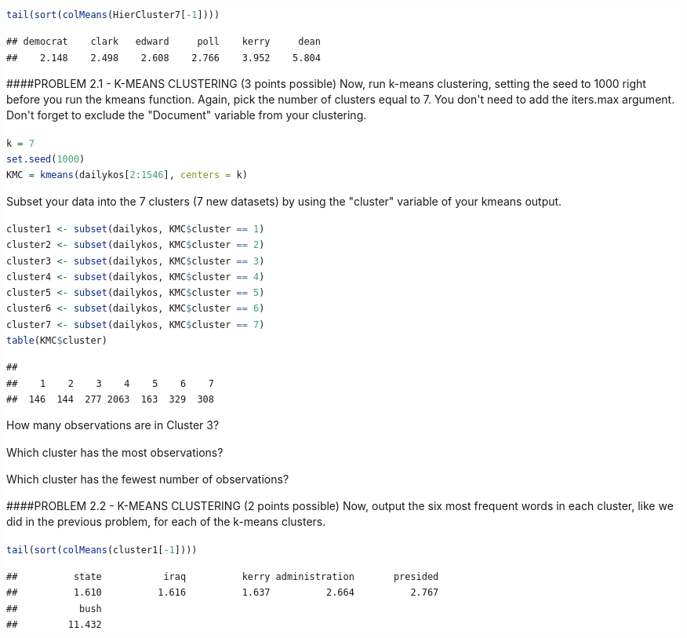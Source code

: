 
```r
tail(sort(colMeans(HierCluster7[-1])))
```

```
## democrat    clark   edward     poll    kerry     dean 
##    2.148    2.498    2.608    2.766    3.952    5.804
```


####PROBLEM 2.1 - K-MEANS CLUSTERING  (3 points possible)
Now, run k-means clustering, setting the seed to 1000 right before you run the kmeans function. Again, pick the number of clusters equal to 7. You don't need to add the iters.max argument. Don't forget to exclude the "Document" variable from your clustering.

```r
k = 7
set.seed(1000)
KMC = kmeans(dailykos[2:1546], centers = k)
```


Subset your data into the 7 clusters (7 new datasets) by using the "cluster" variable of your kmeans output.

```r
cluster1 <- subset(dailykos, KMC$cluster == 1)
cluster2 <- subset(dailykos, KMC$cluster == 2)
cluster3 <- subset(dailykos, KMC$cluster == 3)
cluster4 <- subset(dailykos, KMC$cluster == 4)
cluster5 <- subset(dailykos, KMC$cluster == 5)
cluster6 <- subset(dailykos, KMC$cluster == 6)
cluster7 <- subset(dailykos, KMC$cluster == 7)
table(KMC$cluster)
```

```
## 
##    1    2    3    4    5    6    7 
##  146  144  277 2063  163  329  308
```


How many observations are in Cluster 3?
 
Which cluster has the most observations?

Which cluster has the fewest number of observations?

####PROBLEM 2.2 - K-MEANS CLUSTERING  (2 points possible)
Now, output the six most frequent words in each cluster, like we did in the previous problem, for each of the k-means clusters.

```r
tail(sort(colMeans(cluster1[-1])))
```

```
##          state           iraq          kerry administration       presided 
##          1.610          1.616          1.637          2.664          2.767 
##           bush 
##         11.432
```
